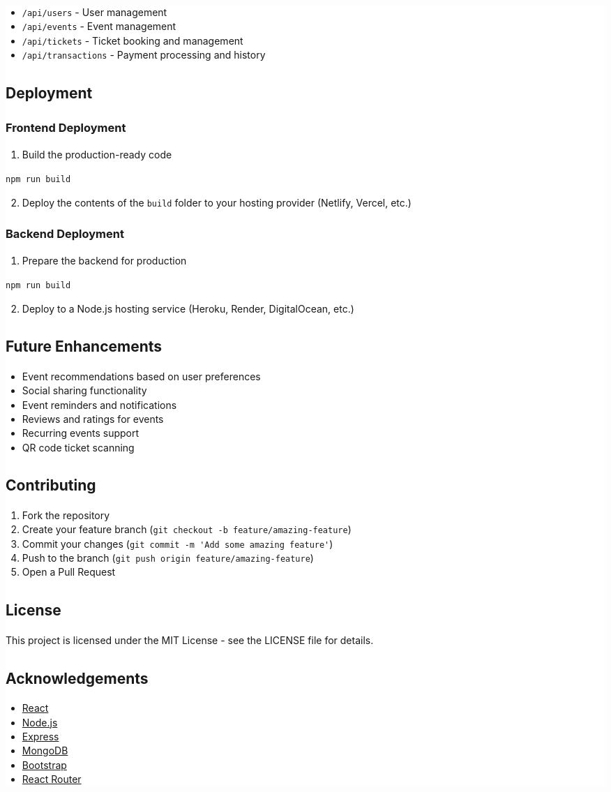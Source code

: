 - `/api/users` - User management
- `/api/events` - Event management
- `/api/tickets` - Ticket booking and management
- `/api/transactions` - Payment processing and history

## Deployment

### Frontend Deployment

1. Build the production-ready code

```bash
npm run build
```

2. Deploy the contents of the `build` folder to your hosting provider (Netlify, Vercel, etc.)

### Backend Deployment

1. Prepare the backend for production

```bash
npm run build
```

2. Deploy to a Node.js hosting service (Heroku, Render, DigitalOcean, etc.)

## Future Enhancements

- Event recommendations based on user preferences
- Social sharing functionality
- Event reminders and notifications
- Reviews and ratings for events
- Recurring events support
- QR code ticket scanning

## Contributing

1. Fork the repository
2. Create your feature branch (`git checkout -b feature/amazing-feature`)
3. Commit your changes (`git commit -m 'Add some amazing feature'`)
4. Push to the branch (`git push origin feature/amazing-feature`)
5. Open a Pull Request

## License

This project is licensed under the MIT License - see the LICENSE file for details.

## Acknowledgements

- [React](https://reactjs.org/)
- [Node.js](https://nodejs.org/)
- [Express](https://expressjs.com/)
- [MongoDB](https://www.mongodb.com/)
- [Bootstrap](https://getbootstrap.com/)
- [React Router](https://reactrouter.com/)
